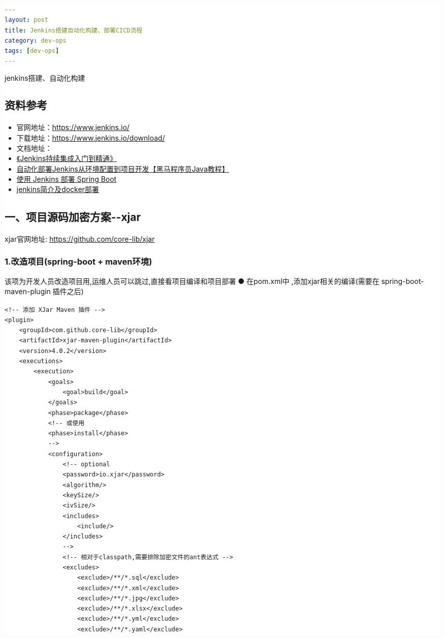 ```yaml
---
layout: post
title: Jenkins搭建自动化构建、部署CICD流程 
category: dev-ops
tags: [dev-ops]
---
```


jenkins搭建、自动化构建 

## 资料参考
- 官网地址：https://www.jenkins.io/
- 下载地址：https://www.jenkins.io/download/
- 文档地址：
- [《Jenkins持续集成入门到精通》](https://wdsheng0i.github.io/assets/files/tools_doc/Jenkins%E6%8C%81%E7%BB%AD%E9%9B%86%E6%88%90%E4%BB%8E%E5%85%A5%E9%97%A8%E5%88%B0%E7%B2%BE%E9%80%9A.pdf)
- [自动化部署Jenkins从环境配置到项目开发【黑马程序员Java教程】](https://www.bilibili.com/video/BV1kJ411p7mV?spm_id_from=333.999.0.0&vd_source=fc861ca405c9ae969dbc2f0dac72ba4b)
- [使用 Jenkins 部署 Spring Boot](http://www.ityouknow.com/springboot/2017/11/11/spring-boot-jenkins.html)
- [jenkins简介及docker部署](https://luanpeng.blog.csdn.net/article/details/82945004)

## 一、项目源码加密方案--xjar
xjar官网地址: https://github.com/core-lib/xjar

### 1.改造项目(spring-boot + maven环境)
该项为开发人员改造项目用,运维人员可以跳过,直接看项目编译和项目部署
● 在pom.xml中 ,添加xjar相关的编译(需要在 spring-boot-maven-plugin 插件之后)
``` 
<!-- 添加 XJar Maven 插件 -->
<plugin>
    <groupId>com.github.core-lib</groupId>
    <artifactId>xjar-maven-plugin</artifactId>
    <version>4.0.2</version>
    <executions>
        <execution>
            <goals>
                <goal>build</goal>
            </goals>
            <phase>package</phase>
            <!-- 或使用
            <phase>install</phase>
            -->
            <configuration>
                <!-- optional
                <password>io.xjar</password>
                <algorithm/>
                <keySize/>
                <ivSize/>
                <includes>
                    <include/>
                </includes>
                -->
                <!-- 相对于classpath,需要排除加密文件的ant表达式 -->
                <excludes>
                    <exclude>/**/*.sql</exclude>
                    <exclude>/**/*.xml</exclude>
                    <exclude>/**/*.jpg</exclude>
                    <exclude>/**/*.xlsx</exclude>
                    <exclude>/**/*.yml</exclude>
                    <exclude>/**/*.yaml</exclude>
```